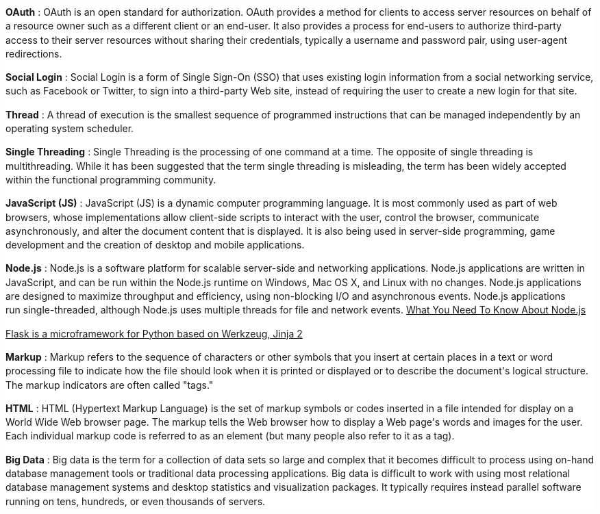 **OAuth**
:   OAuth is an open standard for authorization. OAuth provides a method for clients to access server resources on behalf of a resource owner such as a different client or an end-user. It also provides a process for end-users to authorize third-party access to their server resources without sharing their credentials, typically a username and password pair, using user-agent redirections.

**Social Login**
:   Social Login is a form of Single Sign-On (SSO)
    that uses existing login information from a social networking service,
    such as Facebook or Twitter, to sign into a third-party Web site,
    instead of requiring the user to create a new login for that site.

**Thread**
:   A thread of execution is the smallest sequence of programmed instructions that can be managed independently by an operating system scheduler.

**Single Threading**
:   Single Threading is the processing of one command at a time.  The opposite of single threading is multithreading.  While it has been suggested that the term single threading is misleading, the term has been widely accepted within the functional programming community.

**JavaScript (JS)**
:   JavaScript (JS) is a dynamic computer programming language.  It is most commonly used as part of web browsers, whose implementations allow client-side scripts to interact with the user, control the browser, communicate asynchronously, and alter the document content that is displayed. It is also being used in server-side programming, game development and the creation of desktop and mobile applications.

**Node.js**
:   Node.js is a software platform for scalable server-side and networking applications. Node.js applications are written in JavaScript, and can be run within the Node.js runtime on Windows, Mac OS X, and Linux with no changes.  Node.js applications are designed to maximize throughput and efficiency, using non-blocking I/O and asynchronous events. Node.js applications run single-threaded, although Node.js uses multiple threads for file and network events.
[ What You Need To Know About Node.js](http://readwrite.com/2013/11/07/what-you-need-to-know-about-nodejs#feed=/hack&awesm=~oD2cgDlOnKEfSp)

[Flask is a microframework for Python based on Werkzeug, Jinja 2](http://flask.pocoo.org/)

**Markup**
:   Markup refers to the sequence of characters or other symbols that you insert at certain places in a text or word processing file to indicate how the file should look when it is printed or displayed or to describe the document's logical structure. The markup indicators are often called "tags."

**HTML**
:   HTML (Hypertext Markup Language) is the set of markup symbols or codes inserted in a file intended for display on a World Wide Web browser page. The markup tells the Web browser how to display a Web page's words and images for the user. Each individual markup code is referred to as an element (but many people also refer to it as a tag).

**Big Data**
:   Big data is the term for a collection of data sets so large and complex
    that it becomes difficult to process using on-hand database management tools
    or traditional data processing applications.
    Big data is difficult to work with using most relational database management systems
    and desktop statistics and visualization packages.
    It typically requires instead parallel software running on tens, hundreds, or even thousands of servers.
